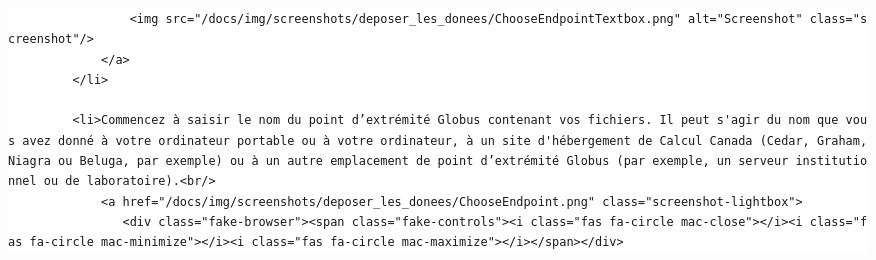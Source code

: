                      <img src="/docs/img/screenshots/deposer_les_donees/ChooseEndpointTextbox.png" alt="Screenshot" class="screenshot"/>
                 </a>
             </li>

             <li>Commencez à saisir le nom du point d’extrémité Globus contenant vos fichiers. Il peut s'agir du nom que vous avez donné à votre ordinateur portable ou à votre ordinateur, à un site d'hébergement de Calcul Canada (Cedar, Graham, Niagra ou Beluga, par exemple) ou à un autre emplacement de point d’extrémité Globus (par exemple, un serveur institutionnel ou de laboratoire).<br/>
                 <a href="/docs/img/screenshots/deposer_les_donees/ChooseEndpoint.png" class="screenshot-lightbox">
                    <div class="fake-browser"><span class="fake-controls"><i class="fas fa-circle mac-close"></i><i class="fas fa-circle mac-minimize"></i><i class="fas fa-circle mac-maximize"></i></span></div>